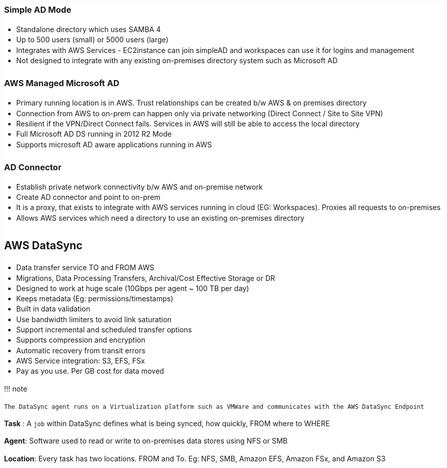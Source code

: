 ### Simple AD Mode

- Standalone directory which uses SAMBA 4
- Up to 500 users (small) or 5000 users (large)
- Integrates with AWS Services - EC2instance can join simpleAD and workspaces can use it for logins and management
- Not designed to integrate with any existing on-premises directory system such as Microsoft AD

### AWS  Managed Microsoft AD

- Primary running location is in AWS. Trust relationships can be created b/w AWS & on premises directory
- Connection from AWS to on-prem can happen only via private networking (Direct Connect / Site to Site VPN)
- Resilient if the VPN/Direct Connect fails. Services in AWS will still be able to access the local directory
- Full Microsoft AD DS running in 2012 R2 Mode
- Supports microsoft AD aware applications running in AWS

### AD Connector

- Establish private network connectivity b/w AWS and on-premise network
- Create AD connector and point to on-prem
- It is a proxy, that exists to integrate with AWS services running in cloud (EG: Workspaces). Proxies all requests to on-premises
- Allows AWS services which need a directory to use an existing on-premises directory

## AWS DataSync

- Data transfer service TO and FROM AWS
- Migrations, Data Processing Transfers, Archival/Cost Effective Storage or DR
- Designed to work at huge scale (10Gbps per agent ~ 100 TB per day)
- Keeps metadata (Eg: permissions/timestamps)
- Built in data validation
- Use bandwidth limiters to avoid link saturation
- Support incremental and scheduled transfer options
- Supports compression and encryption
- Automatic recovery from transit errors
- AWS Service integration: S3, EFS, FSx
- Pay as you use. Per GB cost for data moved

!!! note

    The DataSync agent runs on a Virtualization platform such as VMWare and communicates with the AWS DataSync Endpoint


**Task** : A `job` within DataSync defines what is being synced, how quickly, FROM where to WHERE

**Agent**: Software used to read or write to on-premises data stores using NFS or SMB

**Location**: Every task has two locations. FROM and To. Eg: NFS, SMB, Amazon EFS, Amazon FSx, and Amazon S3
